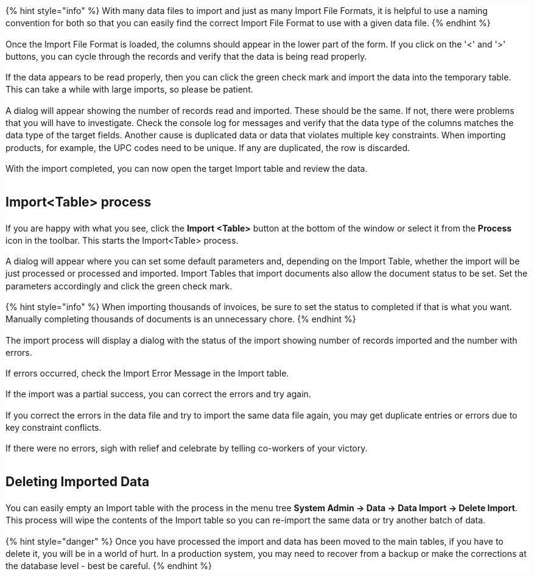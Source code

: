 {% hint style="info" %}
With many data files to import and just as many Import File Formats, it is helpful to use a naming convention for both so that you can easily find the correct Import File Format to use with a given data file.
{% endhint %}

Once the Import File Format is loaded, the columns should appear in the lower part of the form. If you click on the '&lt;' and '&gt;' buttons, you can cycle through the records and verify that the data is being read properly.

If the data appears to be read properly, then you can click the green check mark and import the data into the temporary table. This can take a while with large imports, so please be patient.

A dialog will appear showing the number of records read and imported. These should be the same. If not, there were problems that you will have to investigate. Check the console log for messages and verify that the data type of the columns matches the data type of the target fields.  Another cause is duplicated data or data that violates multiple key constraints.  When importing products, for example, the UPC codes need to be unique.  If any are duplicated, the row is discarded. 

With the import completed, you can now open the target Import table and review the data.

## Import&lt;Table&gt; process

If you are happy with what you see, click the **Import &lt;Table&gt;** button at the bottom of the window or select it from the **Process** icon in the toolbar. This starts the Import&lt;Table&gt; process.

A dialog will appear where you can set some default parameters and, depending on the Import Table, whether the import will be just processed or processed and imported. Import Tables that import documents also allow the document status to be set. Set the parameters accordingly and click the green check mark.

{% hint style="info" %}
When importing thousands of invoices, be sure to set the status to completed if that is what you want. Manually completing thousands of documents is an unnecessary chore.
{% endhint %}

The import process will display a dialog with the status of the import showing number of records imported and the number with errors.

If errors occurred, check the Import Error Message in the Import table.

If the import was a partial success, you can correct the errors and try again.

If you correct the errors in the data file and try to import the same data file again, you may get duplicate entries or errors due to key constraint conflicts.

If there were no errors, sigh with relief and celebrate by telling co-workers of your victory.

## Deleting Imported Data

You can easily empty an Import table with the process in the menu tree **System Admin -&gt; Data -&gt; Data Import -&gt; Delete Import**. This process will wipe the contents of the Import table so you can re-import the same data or try another batch of data.

{% hint style="danger" %}
Once you have processed the import and data has been moved to the main tables, if you have to delete it, you will be in a world of hurt. In a production system, you may need to recover from a backup or make the corrections at the database level - best be careful.
{% endhint %}
